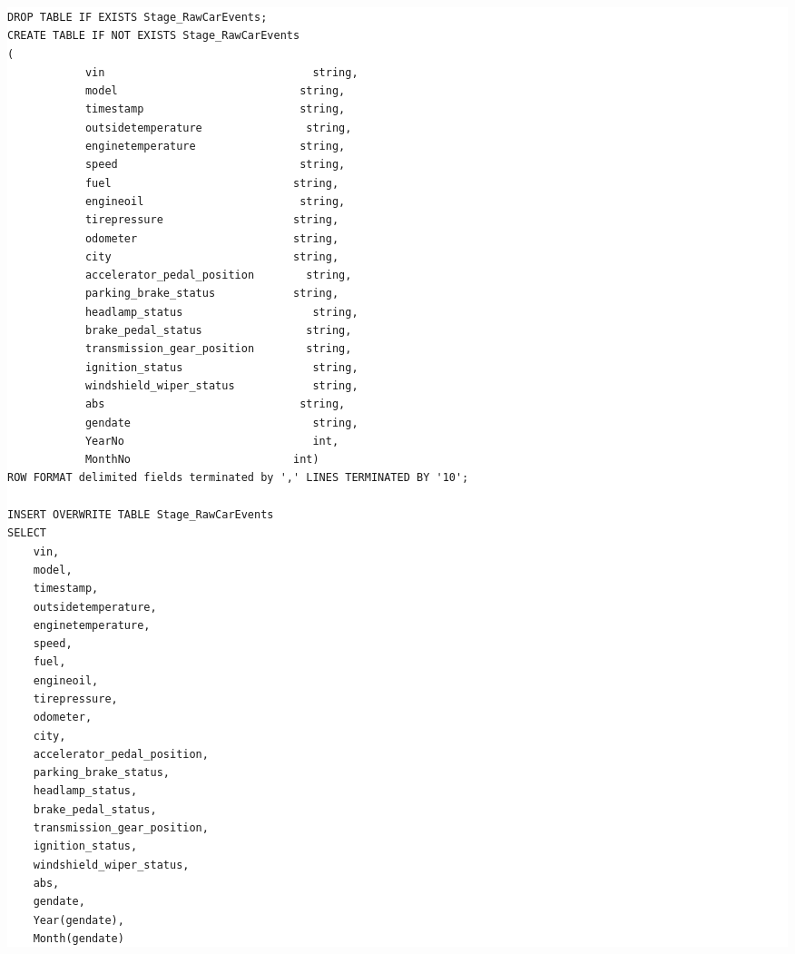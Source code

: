     DROP TABLE IF EXISTS Stage_RawCarEvents; 
    CREATE TABLE IF NOT EXISTS Stage_RawCarEvents 
    (
                vin                                string,
                model                            string,
                timestamp                        string,
                outsidetemperature                string,
                enginetemperature                string,
                speed                            string,
                fuel                            string,
                engineoil                        string,
                tirepressure                    string,
                odometer                        string,
                city                            string,
                accelerator_pedal_position        string,
                parking_brake_status            string,
                headlamp_status                    string,
                brake_pedal_status                string,
                transmission_gear_position        string,
                ignition_status                    string,
                windshield_wiper_status            string,
                abs                              string,
                gendate                            string,
                YearNo                             int,
                MonthNo                         int) 
    ROW FORMAT delimited fields terminated by ',' LINES TERMINATED BY '10';

    INSERT OVERWRITE TABLE Stage_RawCarEvents
    SELECT
        vin,            
        model,
        timestamp,
        outsidetemperature,
        enginetemperature,
        speed,
        fuel,
        engineoil,
        tirepressure,
        odometer,
        city,
        accelerator_pedal_position,
        parking_brake_status,
        headlamp_status,
        brake_pedal_status,
        transmission_gear_position,
        ignition_status,
        windshield_wiper_status,
        abs,
        gendate,
        Year(gendate),
        Month(gendate)

